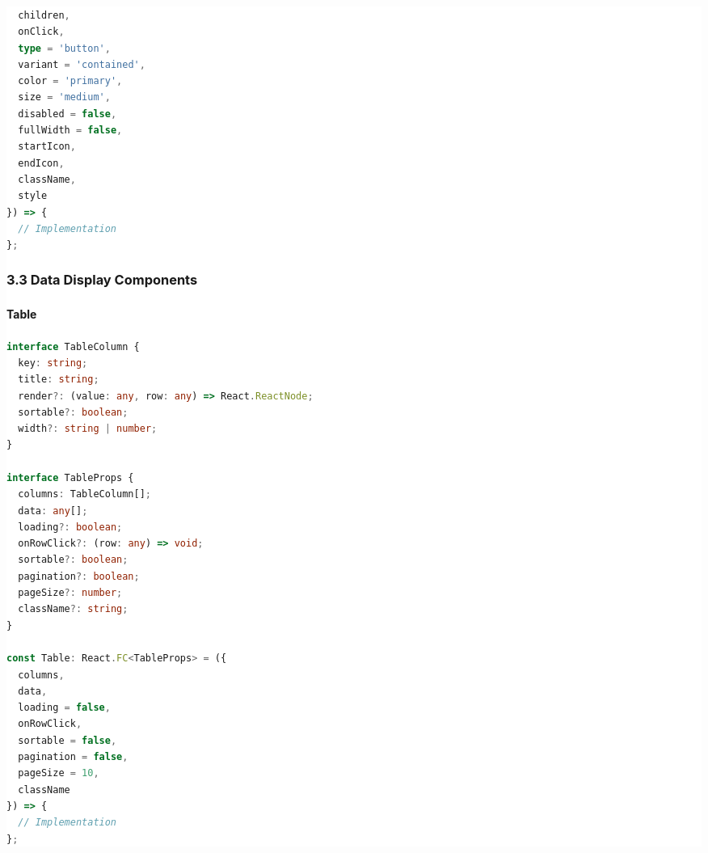 ```typescript
  children,
  onClick,
  type = 'button',
  variant = 'contained',
  color = 'primary',
  size = 'medium',
  disabled = false,
  fullWidth = false,
  startIcon,
  endIcon,
  className,
  style
}) => {
  // Implementation
};
```

### 3.3 Data Display Components

#### Table
```typescript
interface TableColumn {
  key: string;
  title: string;
  render?: (value: any, row: any) => React.ReactNode;
  sortable?: boolean;
  width?: string | number;
}

interface TableProps {
  columns: TableColumn[];
  data: any[];
  loading?: boolean;
  onRowClick?: (row: any) => void;
  sortable?: boolean;
  pagination?: boolean;
  pageSize?: number;
  className?: string;
}

const Table: React.FC<TableProps> = ({ 
  columns,
  data,
  loading = false,
  onRowClick,
  sortable = false,
  pagination = false,
  pageSize = 10,
  className
}) => {
  // Implementation
};
```
